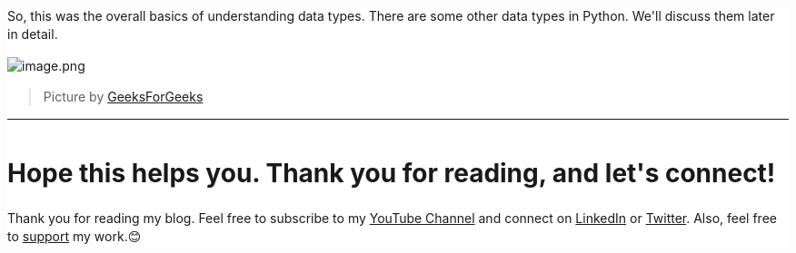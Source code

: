 So, this was the overall basics of understanding data types. There are some other data types in Python. We'll discuss them later in detail.

![image.png](https://cdn.hashnode.com/res/hashnode/image/upload/v1647172032004/i6QfV8GH-.png)
> Picture by [GeeksForGeeks](https://www.geeksforgeeks.org)

---

# Hope this helps you. Thank you for reading, and let's connect!
Thank you for reading my blog. Feel free to subscribe to my [YouTube Channel](https://www.youtube.com/channel/UCsuzc8lqAbgUYo4yzpjtfSw) and connect on [LinkedIn](https://www.linkedin.com/in/susmita-dey-15a15a210/) or [Twitter](https://twitter.com/its_SusmitaDey).
Also, feel free to [support](https://susmitadey.hashnode.dev/sponsor) my work.😊